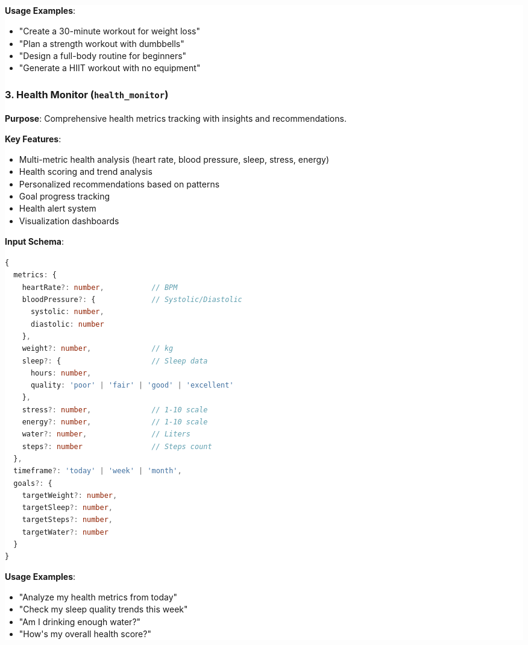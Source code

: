 **Usage Examples**:
- "Create a 30-minute workout for weight loss"
- "Plan a strength workout with dumbbells"
- "Design a full-body routine for beginners"
- "Generate a HIIT workout with no equipment"

### 3. Health Monitor (`health_monitor`)

**Purpose**: Comprehensive health metrics tracking with insights and recommendations.

**Key Features**:
- Multi-metric health analysis (heart rate, blood pressure, sleep, stress, energy)
- Health scoring and trend analysis
- Personalized recommendations based on patterns
- Goal progress tracking
- Health alert system
- Visualization dashboards

**Input Schema**:
```typescript
{
  metrics: {
    heartRate?: number,           // BPM
    bloodPressure?: {             // Systolic/Diastolic
      systolic: number,
      diastolic: number
    },
    weight?: number,              // kg
    sleep?: {                     // Sleep data
      hours: number,
      quality: 'poor' | 'fair' | 'good' | 'excellent'
    },
    stress?: number,              // 1-10 scale
    energy?: number,              // 1-10 scale
    water?: number,               // Liters
    steps?: number                // Steps count
  },
  timeframe?: 'today' | 'week' | 'month',
  goals?: {
    targetWeight?: number,
    targetSleep?: number,
    targetSteps?: number,
    targetWater?: number
  }
}
```

**Usage Examples**:
- "Analyze my health metrics from today"
- "Check my sleep quality trends this week"
- "Am I drinking enough water?"
- "How's my overall health score?"
